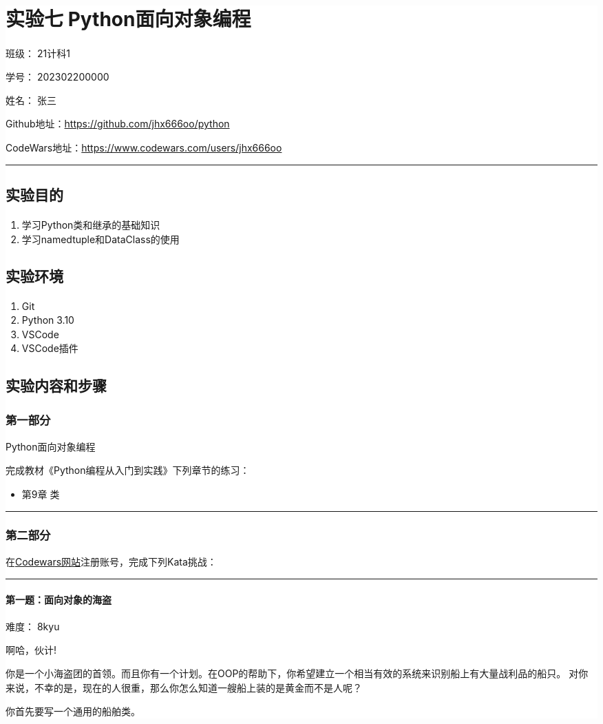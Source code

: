 # 实验七 Python面向对象编程

班级： 21计科1

学号： 202302200000

姓名： 张三

Github地址：<https://github.com/jhx666oo/python>

CodeWars地址：<https://www.codewars.com/users/jhx666oo>

---

## 实验目的

1. 学习Python类和继承的基础知识
2. 学习namedtuple和DataClass的使用

## 实验环境

1. Git
2. Python 3.10
3. VSCode
4. VSCode插件

## 实验内容和步骤

### 第一部分

Python面向对象编程

完成教材《Python编程从入门到实践》下列章节的练习：

- 第9章 类

---

### 第二部分

在[Codewars网站](https://www.codewars.com)注册账号，完成下列Kata挑战：

---

#### 第一题：面向对象的海盗

难度： 8kyu

啊哈，伙计!

你是一个小海盗团的首领。而且你有一个计划。在OOP的帮助下，你希望建立一个相当有效的系统来识别船上有大量战利品的船只。
对你来说，不幸的是，现在的人很重，那么你怎么知道一艘船上装的是黄金而不是人呢？

你首先要写一个通用的船舶类。
